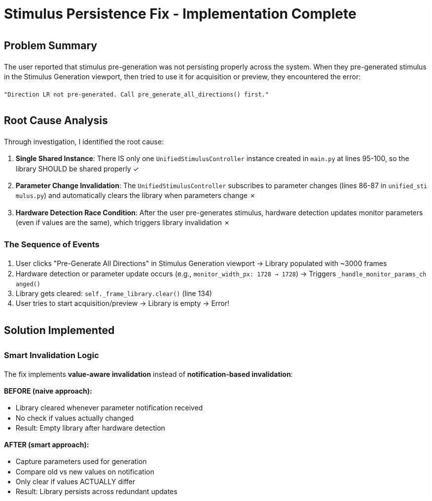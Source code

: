 # Stimulus Persistence Fix - Implementation Complete

## Problem Summary

The user reported that stimulus pre-generation was not persisting properly across the system. When they pre-generated stimulus in the Stimulus Generation viewport, then tried to use it for acquisition or preview, they encountered the error:

```
"Direction LR not pre-generated. Call pre_generate_all_directions() first."
```

## Root Cause Analysis

Through investigation, I identified the root cause:

1. **Single Shared Instance**: There IS only one `UnifiedStimulusController` instance created in `main.py` at lines 95-100, so the library SHOULD be shared properly ✓

2. **Parameter Change Invalidation**: The `UnifiedStimulusController` subscribes to parameter changes (lines 86-87 in `unified_stimulus.py`) and automatically clears the library when parameters change ✗

3. **Hardware Detection Race Condition**: After the user pre-generates stimulus, hardware detection updates monitor parameters (even if values are the same), which triggers library invalidation ✗

### The Sequence of Events

1. User clicks "Pre-Generate All Directions" in Stimulus Generation viewport → Library populated with ~3000 frames
2. Hardware detection or parameter update occurs (e.g., `monitor_width_px: 1728 → 1728`) → Triggers `_handle_monitor_params_changed()`
3. Library gets cleared: `self._frame_library.clear()` (line 134)
4. User tries to start acquisition/preview → Library is empty → Error!

## Solution Implemented

### Smart Invalidation Logic

The fix implements **value-aware invalidation** instead of **notification-based invalidation**:

**BEFORE (naive approach):**
- Library cleared whenever parameter notification received
- No check if values actually changed
- Result: Empty library after hardware detection

**AFTER (smart approach):**
- Capture parameters used for generation
- Compare old vs new values on notification
- Only clear if values ACTUALLY differ
- Result: Library persists across redundant updates
